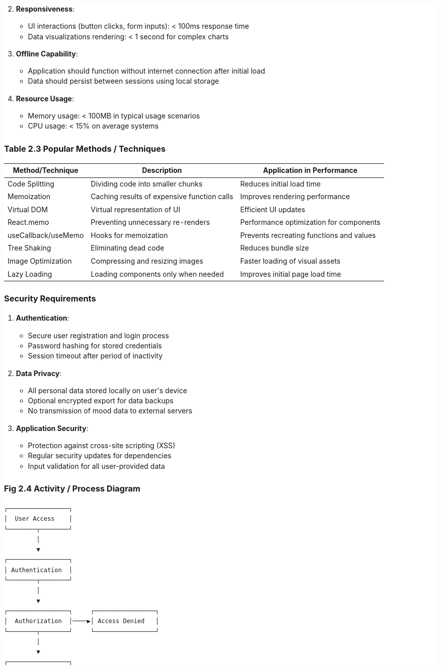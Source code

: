 2. **Responsiveness**:
   - UI interactions (button clicks, form inputs): < 100ms response time
   - Data visualizations rendering: < 1 second for complex charts

3. **Offline Capability**:
   - Application should function without internet connection after initial load
   - Data should persist between sessions using local storage

4. **Resource Usage**:
   - Memory usage: < 100MB in typical usage scenarios
   - CPU usage: < 15% on average systems

### Table 2.3 Popular Methods / Techniques

| Method/Technique | Description | Application in Performance |
|------------------|-------------|----------------------------|
| Code Splitting | Dividing code into smaller chunks | Reduces initial load time |
| Memoization | Caching results of expensive function calls | Improves rendering performance |
| Virtual DOM | Virtual representation of UI | Efficient UI updates |
| React.memo | Preventing unnecessary re-renders | Performance optimization for components |
| useCallback/useMemo | Hooks for memoization | Prevents recreating functions and values |
| Tree Shaking | Eliminating dead code | Reduces bundle size |
| Image Optimization | Compressing and resizing images | Faster loading of visual assets |
| Lazy Loading | Loading components only when needed | Improves initial page load time |

### Security Requirements

1. **Authentication**:
   - Secure user registration and login process
   - Password hashing for stored credentials
   - Session timeout after period of inactivity

2. **Data Privacy**:
   - All personal data stored locally on user's device
   - Optional encrypted export for data backups
   - No transmission of mood data to external servers

3. **Application Security**:
   - Protection against cross-site scripting (XSS)
   - Regular security updates for dependencies
   - Input validation for all user-provided data

### Fig 2.4 Activity / Process Diagram

```
┌─────────────────┐
│  User Access    │
└────────┬────────┘
         │
         ▼
┌─────────────────┐
│ Authentication  │
└────────┬────────┘
         │
         ▼
┌─────────────────┐     ┌─────────────────┐
│  Authorization  │────▶│ Access Denied   │
└────────┬────────┘     └─────────────────┘
         │
         ▼
┌─────────────────┐
```